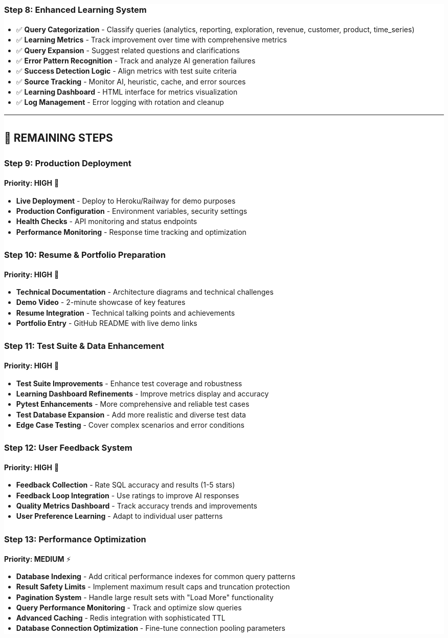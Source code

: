 ### Step 8: Enhanced Learning System
- ✅ **Query Categorization** - Classify queries (analytics, reporting, exploration, revenue, customer, product, time_series)
- ✅ **Learning Metrics** - Track improvement over time with comprehensive metrics
- ✅ **Query Expansion** - Suggest related questions and clarifications
- ✅ **Error Pattern Recognition** - Track and analyze AI generation failures
- ✅ **Success Detection Logic** - Align metrics with test suite criteria
- ✅ **Source Tracking** - Monitor AI, heuristic, cache, and error sources
- ✅ **Learning Dashboard** - HTML interface for metrics visualization
- ✅ **Log Management** - Error logging with rotation and cleanup

---

## 🔄 REMAINING STEPS

### Step 9: Production Deployment
**Priority: HIGH** 🚀
- **Live Deployment** - Deploy to Heroku/Railway for demo purposes
- **Production Configuration** - Environment variables, security settings
- **Health Checks** - API monitoring and status endpoints
- **Performance Monitoring** - Response time tracking and optimization

### Step 10: Resume & Portfolio Preparation
**Priority: HIGH** 📄
- **Technical Documentation** - Architecture diagrams and technical challenges
- **Demo Video** - 2-minute showcase of key features
- **Resume Integration** - Technical talking points and achievements
- **Portfolio Entry** - GitHub README with live demo links

### Step 11: Test Suite & Data Enhancement
**Priority: HIGH** 🧪
- **Test Suite Improvements** - Enhance test coverage and robustness
- **Learning Dashboard Refinements** - Improve metrics display and accuracy
- **Pytest Enhancements** - More comprehensive and reliable test cases
- **Test Database Expansion** - Add more realistic and diverse test data
- **Edge Case Testing** - Cover complex scenarios and error conditions

### Step 12: User Feedback System
**Priority: HIGH** 📝
- **Feedback Collection** - Rate SQL accuracy and results (1-5 stars)
- **Feedback Loop Integration** - Use ratings to improve AI responses
- **Quality Metrics Dashboard** - Track accuracy trends and improvements
- **User Preference Learning** - Adapt to individual user patterns

### Step 13: Performance Optimization
**Priority: MEDIUM** ⚡
- **Database Indexing** - Add critical performance indexes for common query patterns
- **Result Safety Limits** - Implement maximum result caps and truncation protection
- **Pagination System** - Handle large result sets with "Load More" functionality
- **Query Performance Monitoring** - Track and optimize slow queries
- **Advanced Caching** - Redis integration with sophisticated TTL
- **Database Connection Optimization** - Fine-tune connection pooling parameters

